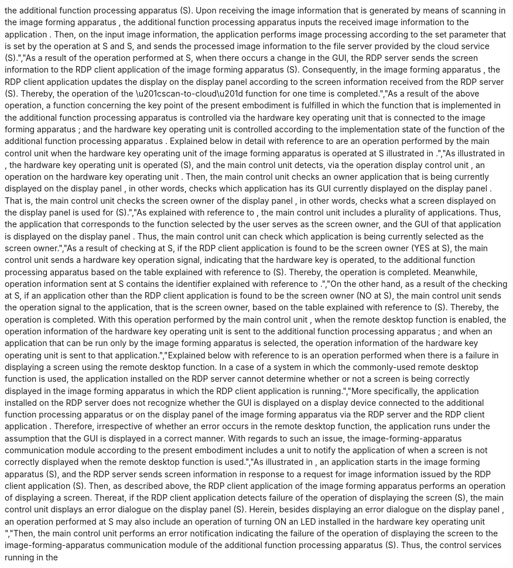 the additional function processing apparatus  (S). Upon receiving the image information that is generated by means of scanning in the image forming apparatus , the additional function processing apparatus  inputs the received image information to the application . Then, on the input image information, the application  performs image processing according to the set parameter that is set by the operation at S and S, and sends the processed image information to the file server provided by the cloud service (S).","As a result of the operation performed at S, when there occurs a change in the GUI, the RDP server  sends the screen information to the RDP client application  of the image forming apparatus  (S). Consequently, in the image forming apparatus , the RDP client application  updates the display on the display panel according to the screen information received from the RDP server  (S). Thereby, the operation of the \u201cscan-to-cloud\u201d function for one time is completed.","As a result of the above operation, a function concerning the key point of the present embodiment is fulfilled in which the function that is implemented in the additional function processing apparatus  is controlled via the hardware key operating unit that is connected to the image forming apparatus ; and the hardware key operating unit is controlled according to the implementation state of the function of the additional function processing apparatus . Explained below in detail with reference to  are an operation performed by the main control unit  when the hardware key operating unit of the image forming apparatus  is operated at S illustrated in .","As illustrated in , the hardware key operating unit is operated (S), and the main control unit  detects, via the operation display control unit , an operation on the hardware key operating unit . Then, the main control unit  checks an owner application that is being currently displayed on the display panel , in other words, checks which application has its GUI currently displayed on the display panel . That is, the main control unit  checks the screen owner of the display panel , in other words, checks what a screen displayed on the display panel is used for (S).","As explained with reference to , the main control unit  includes a plurality of applications. Thus, the application that corresponds to the function selected by the user serves as the screen owner, and the GUI of that application is displayed on the display panel . Thus, the main control unit  can check which application is being currently selected as the screen owner.","As a result of checking at S, if the RDP client application  is found to be the screen owner (YES at S), the main control unit  sends a hardware key operation signal, indicating that the hardware key is operated, to the additional function processing apparatus  based on the table explained with reference to  (S). Thereby, the operation is completed. Meanwhile, operation information sent at S contains the identifier explained with reference to .","On the other hand, as a result of the checking at S, if an application other than the RDP client application  is found to be the screen owner (NO at S), the main control unit  sends the operation signal to the application, that is the screen owner, based on the table explained with reference to  (S). Thereby, the operation is completed. With this operation performed by the main control unit , when the remote desktop function is enabled, the operation information of the hardware key operating unit is sent to the additional function processing apparatus ; and when an application that can be run only by the image forming apparatus  is selected, the operation information of the hardware key operating unit is sent to that application.","Explained below with reference to  is an operation performed when there is a failure in displaying a screen using the remote desktop function. In a case of a system in which the commonly-used remote desktop function is used, the application  installed on the RDP server  cannot determine whether or not a screen is being correctly displayed in the image forming apparatus  in which the RDP client application  is running.","More specifically, the application  installed on the RDP server  does not recognize whether the GUI is displayed on a display device connected to the additional function processing apparatus  or on the display panel of the image forming apparatus  via the RDP server  and the RDP client application . Therefore, irrespective of whether an error occurs in the remote desktop function, the application  runs under the assumption that the GUI is displayed in a correct manner. With regards to such an issue, the image-forming-apparatus communication module  according to the present embodiment includes a unit to notify the application  of when a screen is not correctly displayed when the remote desktop function is used.","As illustrated in , an application starts in the image forming apparatus  (S), and the RDP server  sends screen information in response to a request for image information issued by the RDP client application  (S). Then, as described above, the RDP client application  of the image forming apparatus  performs an operation of displaying a screen. Thereat, if the RDP client application  detects failure of the operation of displaying the screen (S), the main control unit  displays an error dialogue on the display panel (S). Herein, besides displaying an error dialogue on the display panel , an operation performed at S may also include an operation of turning ON an LED installed in the hardware key operating unit ","Then, the main control unit  performs an error notification indicating the failure of the operation of displaying the screen to the image-forming-apparatus communication module  of the additional function processing apparatus  (S). Thus, the control services  running in the